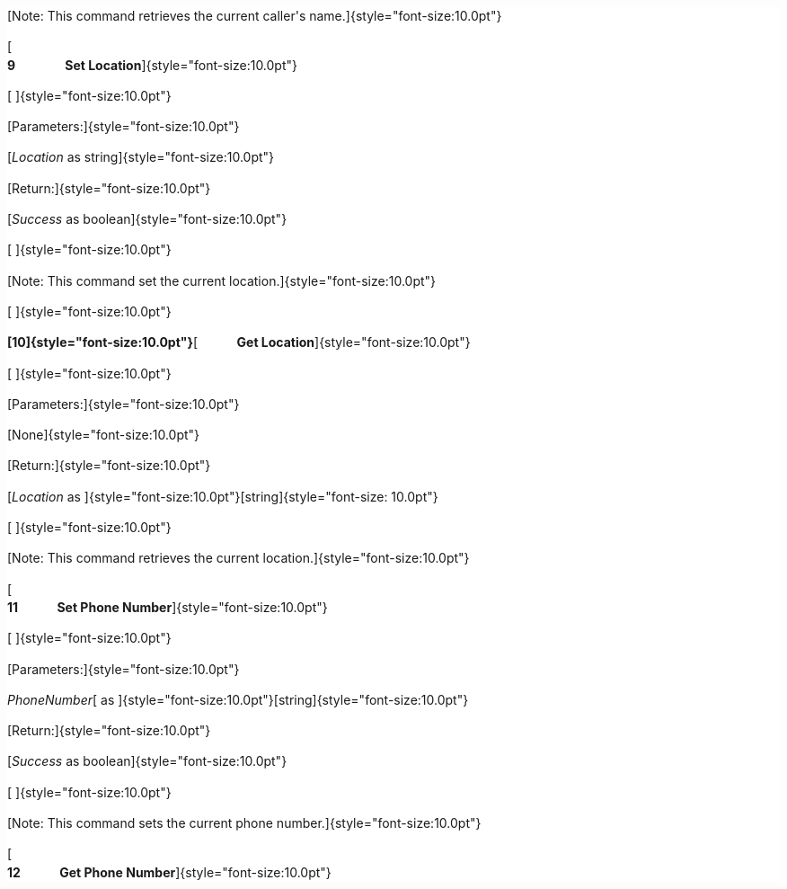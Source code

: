 [Note: This command retrieves the current caller's
name.]{style="font-size:10.0pt"}

[\
**9**              **Set Location**]{style="font-size:10.0pt"}

[ ]{style="font-size:10.0pt"}

[Parameters:]{style="font-size:10.0pt"}

[*Location* as string]{style="font-size:10.0pt"}

[Return:]{style="font-size:10.0pt"}

[*Success* as boolean]{style="font-size:10.0pt"}

[ ]{style="font-size:10.0pt"}

[Note: This command set the current location.]{style="font-size:10.0pt"}

[ ]{style="font-size:10.0pt"}

**[10]{style="font-size:10.0pt"}**[           **Get
Location**]{style="font-size:10.0pt"}

[ ]{style="font-size:10.0pt"}

[Parameters:]{style="font-size:10.0pt"}

[None]{style="font-size:10.0pt"}

[Return:]{style="font-size:10.0pt"}

[*Location* as ]{style="font-size:10.0pt"}[string]{style="font-size:
10.0pt"}

[ ]{style="font-size:10.0pt"}

[Note: This command retrieves the current
location.]{style="font-size:10.0pt"}

[\
**11**           **Set Phone Number**]{style="font-size:10.0pt"}

[ ]{style="font-size:10.0pt"}

[Parameters:]{style="font-size:10.0pt"}

*PhoneNumber*[ as
]{style="font-size:10.0pt"}[string]{style="font-size:10.0pt"}

[Return:]{style="font-size:10.0pt"}

[*Success* as boolean]{style="font-size:10.0pt"}

[ ]{style="font-size:10.0pt"}

[Note: This command sets the current phone
number.]{style="font-size:10.0pt"}

[\
**12**           **Get Phone Number**]{style="font-size:10.0pt"}
